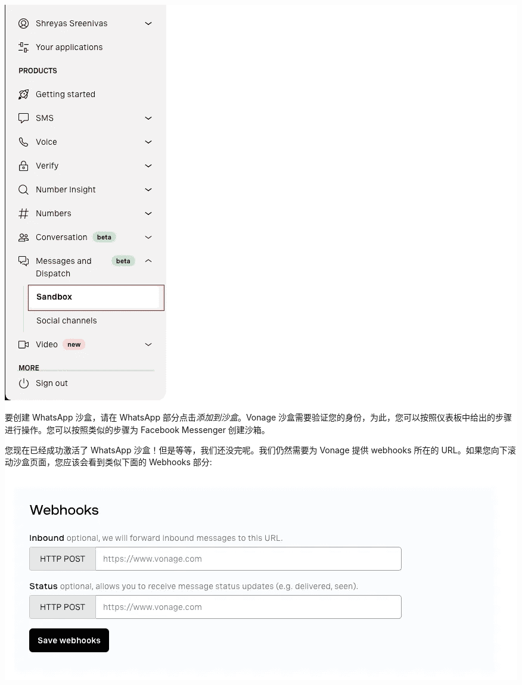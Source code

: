 ![](img/661089d7f1e4d656c0a26d206065c16b.png)

要创建 WhatsApp 沙盒，请在 WhatsApp 部分点击*添加到沙盒*。Vonage 沙盒需要验证您的身份，为此，您可以按照仪表板中给出的步骤进行操作。您可以按照类似的步骤为 Facebook Messenger 创建沙箱。

您现在已经成功激活了 WhatsApp 沙盒！但是等等，我们还没完呢。我们仍然需要为 Vonage 提供 webhooks 所在的 URL。如果您向下滚动沙盒页面，您应该会看到类似下面的 Webhooks 部分:

![](img/81d7c9a8fec86f66eefb87e20c2f48c6.png)
